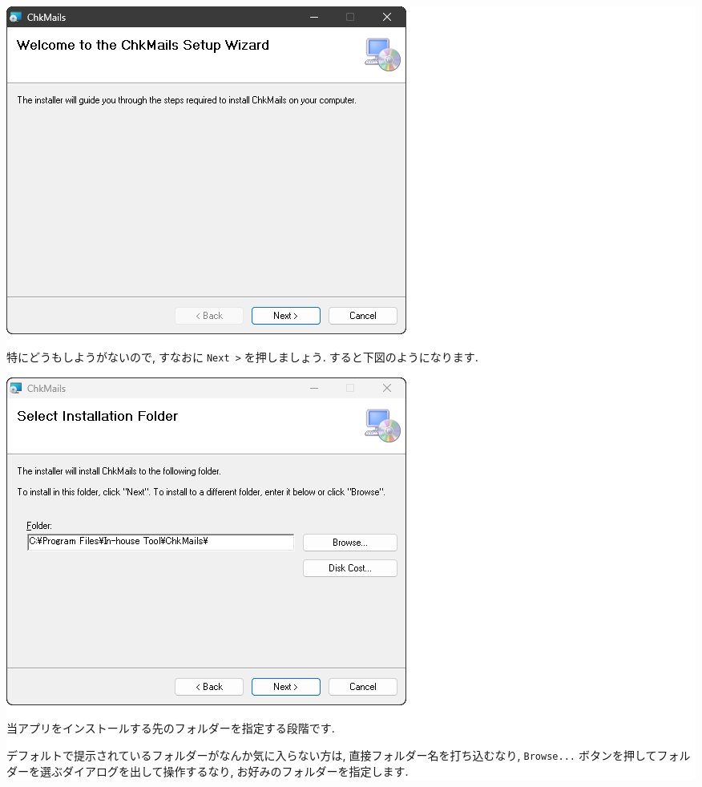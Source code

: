 ![](pics/Installer.png)

特にどうもしようがないので, すなおに `Next >` を押しましょう.
すると下図のようになります.

![](pics/Installer2.png)

当アプリをインストールする先のフォルダーを指定する段階です.

デフォルトで提示されているフォルダーがなんか気に入らない方は,
直接フォルダー名を打ち込むなり, `Browse...` ボタンを押してフォルダーを選ぶダイアログを出して操作するなり,
お好みのフォルダーを指定します.
